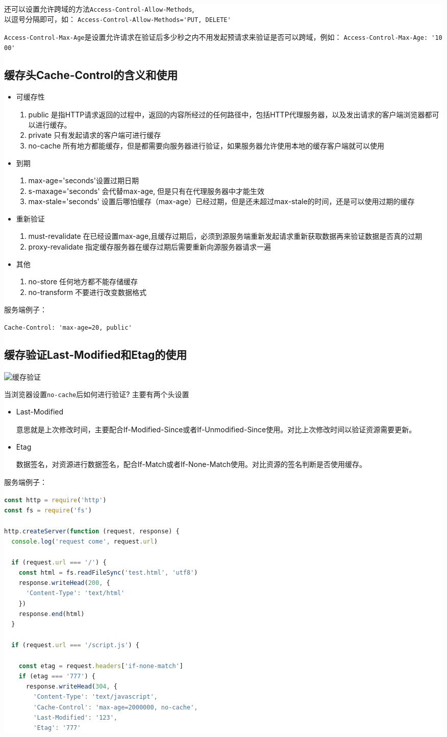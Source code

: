 还可以设置允许跨域的方法`Access-Control-Allow-Methods`,  
以逗号分隔即可，如： `Access-Control-Allow-Methods='PUT, DELETE'`

`Access-Control-Max-Age`是设置允许请求在验证后多少秒之内不用发起预请求来验证是否可以跨域，例如： `Access-Control-Max-Age: '1000'`

## 缓存头Cache-Control的含义和使用

* 可缓存性
  1. public 是指HTTP请求返回的过程中，返回的内容所经过的任何路径中，包括HTTP代理服务器，以及发出请求的客户端浏览器都可以进行缓存。
  2. private 只有发起请求的客户端可进行缓存
  3. no-cache 所有地方都能缓存，但是都需要向服务器进行验证，如果服务器允许使用本地的缓存客户端就可以使用

* 到期
  1. max-age='seconds'设置过期日期
  2. s-maxage='seconds' 会代替max-age, 但是只有在代理服务器中才能生效
  3. max-stale='seconds' 设置后哪怕缓存（max-age）已经过期，但是还未超过max-stale的时间，还是可以使用过期的缓存

* 重新验证
  1. must-revalidate 在已经设置max-age,且缓存过期后，必须到源服务端重新发起请求重新获取数据再来验证数据是否真的过期
  2. proxy-revalidate 指定缓存服务器在缓存过期后需要重新向源服务器请求一遍

* 其他
  1. no-store 任何地方都不能存储缓存
  2. no-transform 不要进行改变数据格式

服务端例子：

`Cache-Control: 'max-age=20, public'`

## 缓存验证Last-Modified和Etag的使用

![缓存验证](~@image/cacheVilidate.png)

当浏览器设置`no-cache`后如何进行验证? 主要有两个头设置

* Last-Modified

  意思就是上次修改时间，主要配合If-Modified-Since或者If-Unmodified-Since使用。对比上次修改时间以验证资源需要更新。

* Etag

  数据签名，对资源进行数据签名，配合If-Match或者If-None-Match使用。对比资源的签名判断是否使用缓存。

服务端例子：

```js
const http = require('http')
const fs = require('fs')

http.createServer(function (request, response) {
  console.log('request come', request.url)

  if (request.url === '/') {
    const html = fs.readFileSync('test.html', 'utf8')
    response.writeHead(200, {
      'Content-Type': 'text/html'
    })
    response.end(html)
  }

  if (request.url === '/script.js') {
    
    const etag = request.headers['if-none-match']
    if (etag === '777') {
      response.writeHead(304, {
        'Content-Type': 'text/javascript',
        'Cache-Control': 'max-age=2000000, no-cache',
        'Last-Modified': '123',
        'Etag': '777'
```